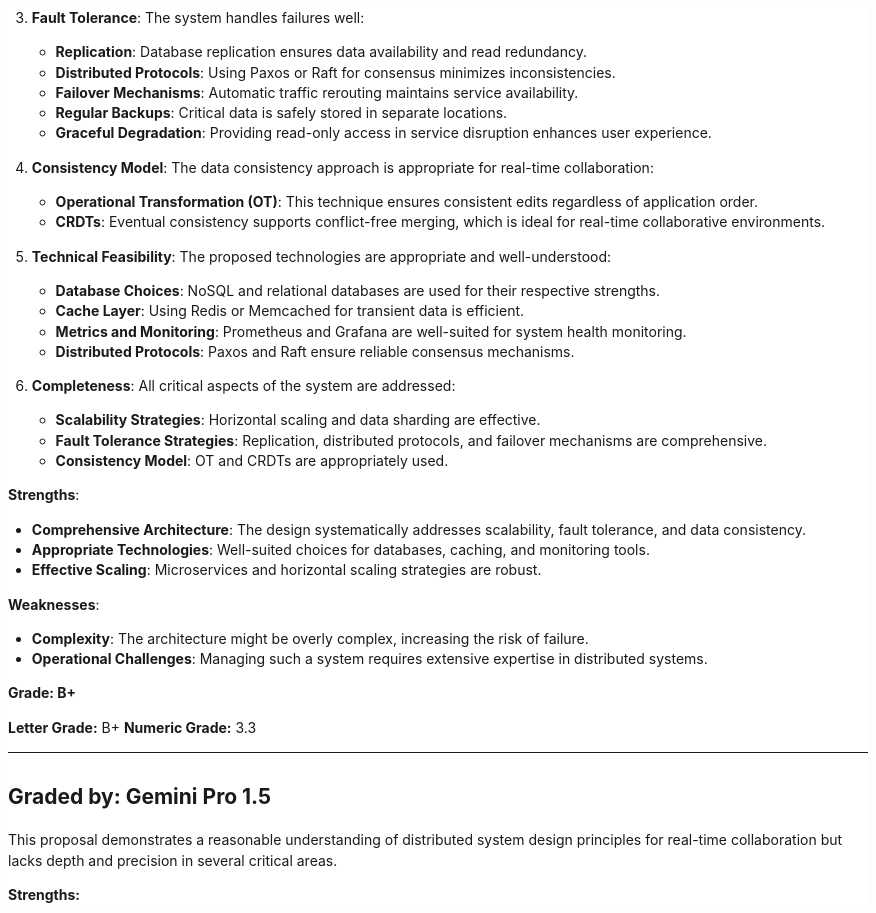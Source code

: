 3. **Fault Tolerance**:
The system handles failures well:
   - **Replication**: Database replication ensures data availability and read redundancy.
   - **Distributed Protocols**: Using Paxos or Raft for consensus minimizes inconsistencies.
   - **Failover Mechanisms**: Automatic traffic rerouting maintains service availability.
   - **Regular Backups**: Critical data is safely stored in separate locations.
   - **Graceful Degradation**: Providing read-only access in service disruption enhances user experience.

4. **Consistency Model**:
The data consistency approach is appropriate for real-time collaboration:
   - **Operational Transformation (OT)**: This technique ensures consistent edits regardless of application order.
   - **CRDTs**: Eventual consistency supports conflict-free merging, which is ideal for real-time collaborative environments.

5. **Technical Feasibility**:
The proposed technologies are appropriate and well-understood:
   - **Database Choices**: NoSQL and relational databases are used for their respective strengths.
   - **Cache Layer**: Using Redis or Memcached for transient data is efficient.
   - **Metrics and Monitoring**: Prometheus and Grafana are well-suited for system health monitoring.
   - **Distributed Protocols**: Paxos and Raft ensure reliable consensus mechanisms.

6. **Completeness**:
All critical aspects of the system are addressed:
   - **Scalability Strategies**: Horizontal scaling and data sharding are effective.
   - **Fault Tolerance Strategies**: Replication, distributed protocols, and failover mechanisms are comprehensive.
   - **Consistency Model**: OT and CRDTs are appropriately used.

**Strengths**:
- **Comprehensive Architecture**: The design systematically addresses scalability, fault tolerance, and data consistency.
- **Appropriate Technologies**: Well-suited choices for databases, caching, and monitoring tools.
- **Effective Scaling**: Microservices and horizontal scaling strategies are robust.

**Weaknesses**:
- **Complexity**: The architecture might be overly complex, increasing the risk of failure.
- **Operational Challenges**: Managing such a system requires extensive expertise in distributed systems.

**Grade: B+**

**Letter Grade:** B+
**Numeric Grade:** 3.3

---

## Graded by: Gemini Pro 1.5

This proposal demonstrates a reasonable understanding of distributed system design principles for real-time collaboration but lacks depth and precision in several critical areas.

**Strengths:**
